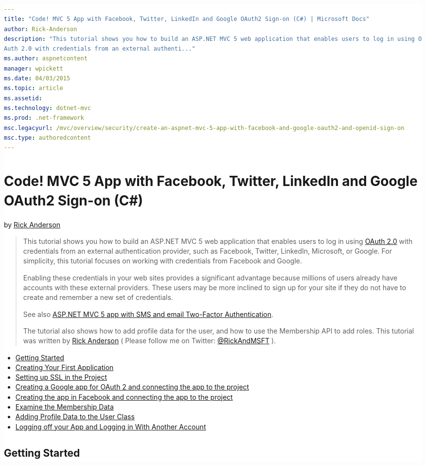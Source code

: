 ```yaml
---
title: "Code! MVC 5 App with Facebook, Twitter, LinkedIn and Google OAuth2 Sign-on (C#) | Microsoft Docs"
author: Rick-Anderson
description: "This tutorial shows you how to build an ASP.NET MVC 5 web application that enables users to log in using OAuth 2.0 with credentials from an external authenti..."
ms.author: aspnetcontent
manager: wpickett
ms.date: 04/03/2015
ms.topic: article
ms.assetid: 
ms.technology: dotnet-mvc
ms.prod: .net-framework
msc.legacyurl: /mvc/overview/security/create-an-aspnet-mvc-5-app-with-facebook-and-google-oauth2-and-openid-sign-on
msc.type: authoredcontent
---
```

Code! MVC 5 App with Facebook, Twitter, LinkedIn and Google OAuth2 Sign-on (C#)
====================
by [Rick Anderson](https://github.com/Rick-Anderson)

> This tutorial shows you how to build an ASP.NET MVC 5 web application that enables users to log in using [OAuth 2.0](http://oauth.net/2/) with credentials from an external authentication provider, such as Facebook, Twitter, LinkedIn, Microsoft, or Google. For simplicity, this tutorial focuses on working with credentials from Facebook and Google.
> 
> Enabling these credentials in your web sites provides a significant advantage because millions of users already have accounts with these external providers. These users may be more inclined to sign up for your site if they do not have to create and remember a new set of credentials.
> 
> See also [ASP.NET MVC 5 app with SMS and email Two-Factor Authentication](aspnet-mvc-5-app-with-sms-and-email-two-factor-authentication.md).
> 
> The tutorial also shows how to add profile data for the user, and how to use the Membership API to add roles. This tutorial was written by [Rick Anderson](https://blogs.msdn.com/rickAndy) ( Please follow me on Twitter: [@RickAndMSFT](https://twitter.com/RickAndMSFT) ).


- [Getting Started](#start)
- [Creating Your First Application](#1st)
- [Setting up SSL in the Project](#ssl)
- [Creating a Google app for OAuth 2 and connecting the app to the project](#goog)
- [Creating the app in Facebook and connecting the app to the project](#fb)
- [Examine the Membership Data](#mdb)
- [Adding Profile Data to the User Class](#ap)
- [Logging off your App and Logging in With Another Account](#off)

<a id="start"></a>
## Getting Started
